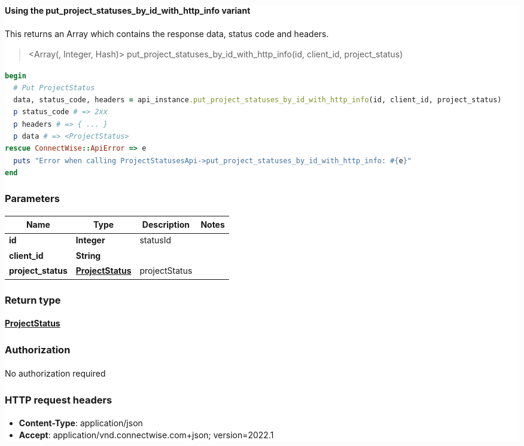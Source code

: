 #### Using the put_project_statuses_by_id_with_http_info variant

This returns an Array which contains the response data, status code and headers.

> <Array(<ProjectStatus>, Integer, Hash)> put_project_statuses_by_id_with_http_info(id, client_id, project_status)

```ruby
begin
  # Put ProjectStatus
  data, status_code, headers = api_instance.put_project_statuses_by_id_with_http_info(id, client_id, project_status)
  p status_code # => 2xx
  p headers # => { ... }
  p data # => <ProjectStatus>
rescue ConnectWise::ApiError => e
  puts "Error when calling ProjectStatusesApi->put_project_statuses_by_id_with_http_info: #{e}"
end
```

### Parameters

| Name | Type | Description | Notes |
| ---- | ---- | ----------- | ----- |
| **id** | **Integer** | statusId |  |
| **client_id** | **String** |  |  |
| **project_status** | [**ProjectStatus**](ProjectStatus.md) | projectStatus |  |

### Return type

[**ProjectStatus**](ProjectStatus.md)

### Authorization

No authorization required

### HTTP request headers

- **Content-Type**: application/json
- **Accept**: application/vnd.connectwise.com+json; version=2022.1

